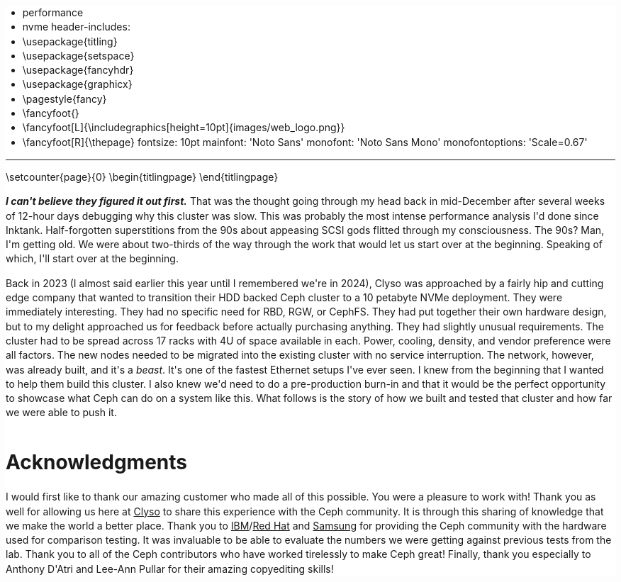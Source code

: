   - performance
  - nvme
header-includes:
  - \usepackage{titling}
  - \usepackage{setspace}
  - \usepackage{fancyhdr}
  - \usepackage{graphicx}
  - \pagestyle{fancy}
  - \fancyfoot{}
  - \fancyfoot[L]{\includegraphics[height=10pt]{images/web_logo.png}}
  - \fancyfoot[R]{\thepage}
fontsize: 10pt
mainfont: 'Noto Sans'
monofont: 'Noto Sans Mono'
monofontoptions: 'Scale=0.67'
---
\setcounter{page}{0}
\begin{titlingpage}
\end{titlingpage}

***I can't believe they figured it out first.***  That was the thought going through my head back in mid-December after several weeks of 12-hour days debugging why this cluster was slow.  This was probably the most intense performance analysis I'd done since Inktank.  Half-forgotten superstitions from the 90s about appeasing SCSI gods flitted through my consciousness.  The 90s?  Man, I'm getting old.  We were about two-thirds of the way through the work that would let us start over at the beginning.  Speaking of which, I'll start over at the beginning.

Back in 2023 (I almost said earlier this year until I remembered we're in 2024), Clyso was approached by a fairly hip and cutting edge company that wanted to transition their HDD backed Ceph cluster to a 10 petabyte NVMe deployment.  They were immediately interesting.  They had no specific need for RBD, RGW, or CephFS.  They had put together their own hardware design, but to my delight approached us for feedback before actually purchasing anything.  They had slightly unusual requirements.  The cluster had to be spread across 17 racks with 4U of space available in each.  Power, cooling, density, and vendor preference were all factors.  The new nodes needed to be migrated into the existing cluster with no service interruption.  The network, however, was already built, and it's a *beast*.  It's one of the fastest Ethernet setups I've ever seen.  I knew from the beginning that I wanted to help them build this cluster.  I also knew we'd need to do a pre-production burn-in and that it would be the perfect opportunity to showcase what Ceph can do on a system like this.  What follows is the story of how we built and tested that cluster and how far we were able to push it.

# Acknowledgments

I would first like to thank our amazing customer who made all of this possible.  You were a pleasure to work with!  Thank you as well for allowing us here at [Clyso](https://www.clyso.com) to share this experience with the Ceph community.  It is through this sharing of knowledge that we make the world a better place.  Thank you to [IBM](https://ibm.com)/[Red Hat](https://redhat.com) and [Samsung](https://samsung.com) for providing the Ceph community with the hardware used for comparison testing.  It was invaluable to be able to evaluate the numbers we were getting against previous tests from the lab.  Thank you to all of the Ceph contributors who have worked tirelessly to make Ceph great! Finally, thank you especially to Anthony D'Atri and Lee-Ann Pullar for their amazing copyediting skills!

